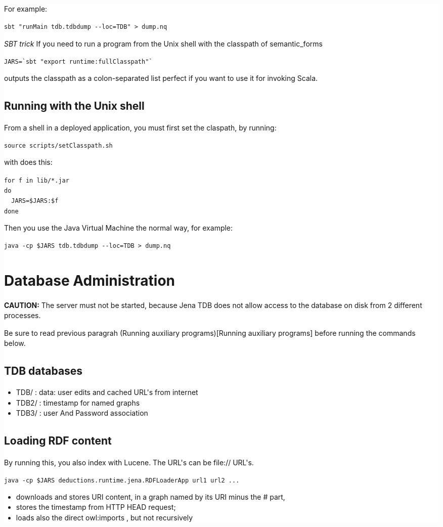 For example:
```shell
sbt "runMain tdb.tdbdump --loc=TDB" > dump.nq
```

*SBT trick*
If you need to run a program from the Unix shell with the classpath of semantic\_forms
```
JARS=`sbt "export runtime:fullClasspath"`
```
outputs the classpath as a colon-separated list perfect if you want to use it for invoking Scala.

## Running with the Unix shell
From a shell in a deployed application, you must first set the claspath, by running:

    source scripts/setClasspath.sh

with does this:
```
for f in lib/*.jar
do
  JARS=$JARS:$f
done
```

Then you use the Java Virtual Machine the normal way, for example:

```shell
java -cp $JARS tdb.tdbdump --loc=TDB > dump.nq
```

# Database Administration

**CAUTION:**
The server must not be started, because Jena TDB does not allow access to the database on disk from 2 different processes.

Be sure to read previous paragrah (Running auxiliary programs)[Running auxiliary programs] before running the commands below.
 
## TDB databases
- TDB/ : data: user edits and cached URL's from internet
- TDB2/ : timestamp for named graphs
- TDB3/ : user And Password association

## Loading RDF content

By running this, you also index with Lucene. The URL's can be file:// URL's.

    java -cp $JARS deductions.runtime.jena.RDFLoaderApp url1 url2 ...

   * downloads and stores URI content, in a graph named by its URI minus the # part,
   *  stores the timestamp from HTTP HEAD request;
   * loads also the direct owl:imports , but not recursively

